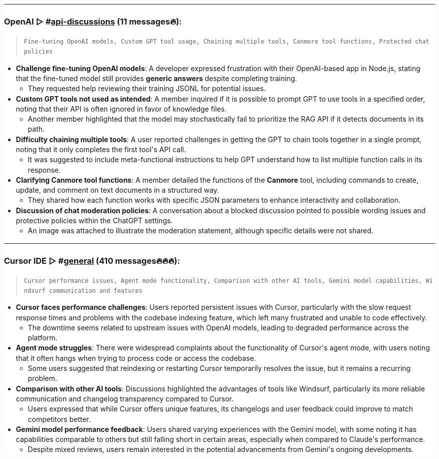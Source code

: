 
  

---


### **OpenAI ▷ #[api-discussions](https://discord.com/channels/974519864045756446/1046317269069864970/1316152755185913932)** (11 messages🔥): 

> `Fine-tuning OpenAI models, Custom GPT tool usage, Chaining multiple tools, Canmore tool functions, Protected chat policies` 


- **Challenge fine-tuning OpenAI models**: A developer expressed frustration with their OpenAI-based app in Node.js, stating that the fine-tuned model still provides **generic answers** despite completing training.
   - They requested help reviewing their training JSONL for potential issues.
- **Custom GPT tools not used as intended**: A member inquired if it is possible to prompt GPT to use tools in a specified order, noting that their API is often ignored in favor of knowledge files.
   - Another member highlighted that the model may stochastically fail to prioritize the RAG API if it detects documents in its path.
- **Difficulty chaining multiple tools**: A user reported challenges in getting the GPT to chain tools together in a single prompt, noting that it only completes the first tool's API call.
   - It was suggested to include meta-functional instructions to help GPT understand how to list multiple function calls in its response.
- **Clarifying Canmore tool functions**: A member detailed the functions of the **Canmore** tool, including commands to create, update, and comment on text documents in a structured way.
   - They shared how each function works with specific JSON parameters to enhance interactivity and collaboration.
- **Discussion of chat moderation policies**: A conversation about a blocked discussion pointed to possible wording issues and protective policies within the ChatGPT settings.
   - An image was attached to illustrate the moderation statement, although specific details were not shared.


  

---


### **Cursor IDE ▷ #[general](https://discord.com/channels/1074847526655643750/1074847527708393565/1316132350169710645)** (410 messages🔥🔥🔥): 

> `Cursor performance issues, Agent mode functionality, Comparison with other AI tools, Gemini model capabilities, Windsurf communication and features` 


- **Cursor faces performance challenges**: Users reported persistent issues with Cursor, particularly with the slow request response times and problems with the codebase indexing feature, which left many frustrated and unable to code effectively.
   - The downtime seems related to upstream issues with OpenAI models, leading to degraded performance across the platform.
- **Agent mode struggles**: There were widespread complaints about the functionality of Cursor's agent mode, with users noting that it often hangs when trying to process code or access the codebase.
   - Some users suggested that reindexing or restarting Cursor temporarily resolves the issue, but it remains a recurring problem.
- **Comparison with other AI tools**: Discussions highlighted the advantages of tools like Windsurf, particularly its more reliable communication and changelog transparency compared to Cursor.
   - Users expressed that while Cursor offers unique features, its changelogs and user feedback could improve to match competitors better.
- **Gemini model performance feedback**: Users shared varying experiences with the Gemini model, with some noting it has capabilities comparable to others but still falling short in certain areas, especially when compared to Claude's performance.
   - Despite mixed reviews, users remain interested in the potential advancements from Gemini's ongoing developments.